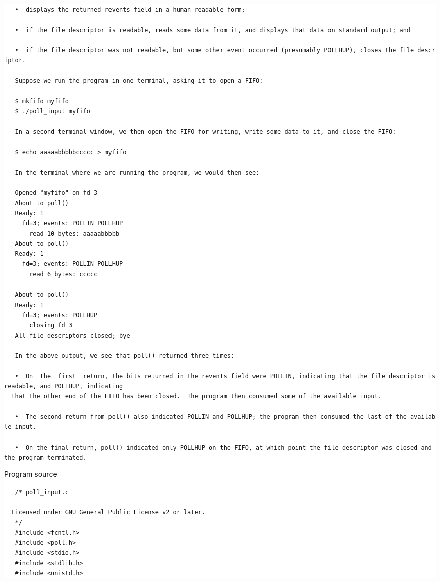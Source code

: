        •  displays the returned revents field in a human-readable form;

       •  if the file descriptor is readable, reads some data from it, and displays that data on standard output; and

       •  if the file descriptor was not readable, but some other event occurred (presumably POLLHUP), closes the file descriptor.

       Suppose we run the program in one terminal, asking it to open a FIFO:

	   $ mkfifo myfifo
	   $ ./poll_input myfifo

       In a second terminal window, we then open the FIFO for writing, write some data to it, and close the FIFO:

	   $ echo aaaaabbbbbccccc > myfifo

       In the terminal where we are running the program, we would then see:

	   Opened "myfifo" on fd 3
	   About to poll()
	   Ready: 1
	     fd=3; events: POLLIN POLLHUP
	       read 10 bytes: aaaaabbbbb
	   About to poll()
	   Ready: 1
	     fd=3; events: POLLIN POLLHUP
	       read 6 bytes: ccccc

	   About to poll()
	   Ready: 1
	     fd=3; events: POLLHUP
	       closing fd 3
	   All file descriptors closed; bye

       In the above output, we see that poll() returned three times:

       •  On  the  first  return, the bits returned in the revents field were POLLIN, indicating that the file descriptor is readable, and POLLHUP, indicating
	  that the other end of the FIFO has been closed.  The program then consumed some of the available input.

       •  The second return from poll() also indicated POLLIN and POLLHUP; the program then consumed the last of the available input.

       •  On the final return, poll() indicated only POLLHUP on the FIFO, at which point the file descriptor was closed and the program terminated.

   Program source

       /* poll_input.c

	  Licensed under GNU General Public License v2 or later.
       */
       #include <fcntl.h>
       #include <poll.h>
       #include <stdio.h>
       #include <stdlib.h>
       #include <unistd.h>
